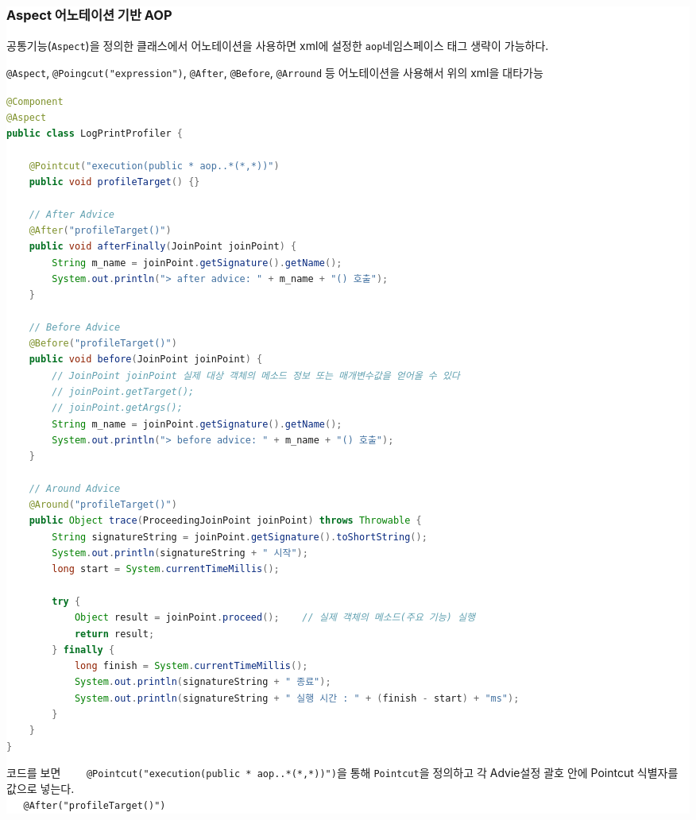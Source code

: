### Aspect 어노테이션 기반 AOP

공통기능(`Aspect`)을 정의한 클래스에서 어노테이션을 사용하면 xml에 설정한 `aop`네임스페이스 태그 생략이 가능하다. 

`@Aspect`, `@Poingcut("expression")`, `@After`, `@Before`, `@Arround` 등 어노테이션을 사용해서 위의 xml을 대타가능

```java
@Component
@Aspect
public class LogPrintProfiler {

	@Pointcut("execution(public * aop..*(*,*))")
	public void profileTarget() {}
	
	// After Advice
	@After("profileTarget()")
	public void afterFinally(JoinPoint joinPoint) {
		String m_name = joinPoint.getSignature().getName();
		System.out.println("> after advice: " + m_name + "() 호출");
	}
	
	// Before Advice
	@Before("profileTarget()")
	public void before(JoinPoint joinPoint) {
		// JoinPoint joinPoint 실제 대상 객체의 메소드 정보 또는 매개변수값을 얻어올 수 있다
		// joinPoint.getTarget();
		// joinPoint.getArgs();
		String m_name = joinPoint.getSignature().getName();
		System.out.println("> before advice: " + m_name + "() 호출");
	}
	
	// Around Advice
	@Around("profileTarget()")
	public Object trace(ProceedingJoinPoint joinPoint) throws Throwable {
		String signatureString = joinPoint.getSignature().toShortString();
		System.out.println(signatureString + " 시작");
		long start = System.currentTimeMillis();
		
		try {
			Object result = joinPoint.proceed();	// 실제 객체의 메소드(주요 기능) 실행
			return result;
		} finally {
			long finish = System.currentTimeMillis();
			System.out.println(signatureString + " 종료");
			System.out.println(signatureString + " 실행 시간 : " + (finish - start) + "ms");
		}
	}
}
```
코드를 보면 `	@Pointcut("execution(public * aop..*(*,*))")`을 통해 `Pointcut`을 정의하고 각 Advie설정 괄호 안에 Pointcut 식별자를 값으로 넣는다.  
`	@After("profileTarget()")`
